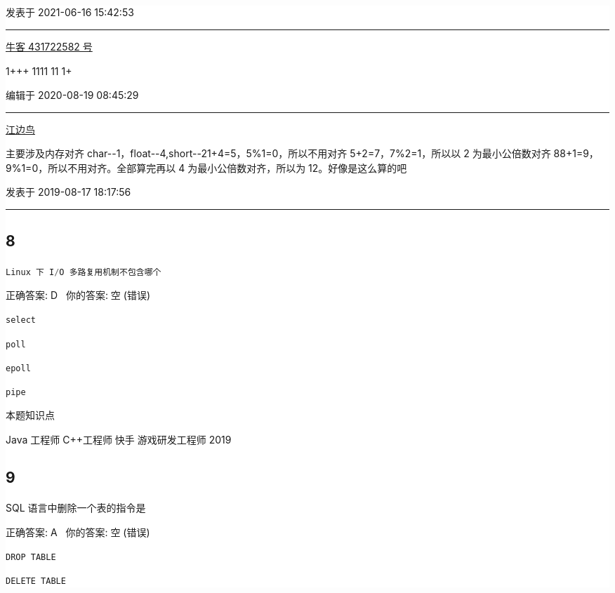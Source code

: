 发表于 2021-06-16 15:42:53

* * *

[牛客 431722582 号](https://www.nowcoder.com/profile/431722582)

1+++ 1111 11 1+

编辑于 2020-08-19 08:45:29

* * *

[江边鸟](https://www.nowcoder.com/profile/451872365)

主要涉及内存对齐 char--1，float--4,short--21+4=5，5%1=0，所以不用对齐 5+2=7，7%2=1，所以以 2 为最小公倍数对齐 88+1=9，9%1=0，所以不用对齐。全部算完再以 4 为最小公倍数对齐，所以为 12。好像是这么算的吧

发表于 2019-08-17 18:17:56

* * *

## 8

```cpp
Linux 下 I/O 多路复用机制不包含哪个
```

正确答案: D   你的答案: 空 (错误)

```cpp
select
```

```cpp
poll
```

```cpp
epoll
```

```cpp
pipe
```

本题知识点

Java 工程师 C++工程师 快手 游戏研发工程师 2019

## 9

SQL 语言中删除一个表的指令是

正确答案: A   你的答案: 空 (错误)

```cpp
DROP TABLE
```

```cpp
DELETE TABLE
```

